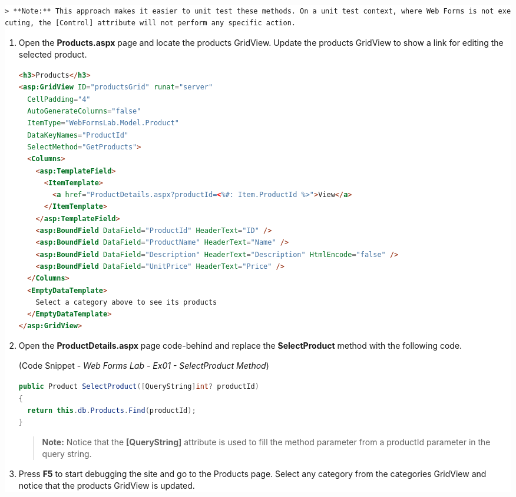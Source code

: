 	> **Note:** This approach makes it easier to unit test these methods. On a unit test context, where Web Forms is not executing, the [Control] attribute will not perform any specific action.

1. Open the **Products.aspx** page and locate the products GridView. Update the products GridView to show a link for editing the selected product.

	<!-- mark:9-13 -->
	````HTML
	<h3>Products</h3>
	<asp:GridView ID="productsGrid" runat="server" 
	  CellPadding="4"
	  AutoGenerateColumns="false"
	  ItemType="WebFormsLab.Model.Product"
	  DataKeyNames="ProductId"
	  SelectMethod="GetProducts">
	  <Columns>
	    <asp:TemplateField>
	      <ItemTemplate>
	        <a href="ProductDetails.aspx?productId=<%#: Item.ProductId %>">View</a>
	      </ItemTemplate>
	    </asp:TemplateField>
	    <asp:BoundField DataField="ProductId" HeaderText="ID" />
	    <asp:BoundField DataField="ProductName" HeaderText="Name" />
	    <asp:BoundField DataField="Description" HeaderText="Description" HtmlEncode="false" />
	    <asp:BoundField DataField="UnitPrice" HeaderText="Price" />
	  </Columns>
	  <EmptyDataTemplate>
	    Select a category above to see its products
	  </EmptyDataTemplate>
	</asp:GridView>
	````

1. Open the **ProductDetails.aspx** page code-behind and replace the **SelectProduct** method with the following code.

	(Code Snippet - _Web Forms Lab - Ex01 - SelectProduct Method_)

	<!-- mark:1-4 -->
	````C#
	public Product SelectProduct([QueryString]int? productId)
	{
	  return this.db.Products.Find(productId);
	}
	````

	> **Note:** Notice that the **[QueryString]** attribute is used to fill the method parameter from a productId parameter in the query string.

1. Press **F5** to start debugging the site and go to the Products page. Select any category from the categories GridView and notice that the products GridView is updated.

